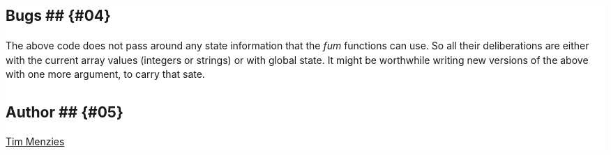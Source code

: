## Bugs ## {#04}

The above code does not pass around any state information that the *fum*
functions can use. So all their deliberations are either with the current
array values (integers or strings) or with global state. It might be
worthwhile writing new versions of the above with one more argument,
to carry that sate.

## Author ## {#05}

[Tim Menzies](mailto:tim@menzies.us)

[1]: http://groups.google.com/group/comp.lang.awk/browse_thread/thread/7a026a902361cbc5#s
